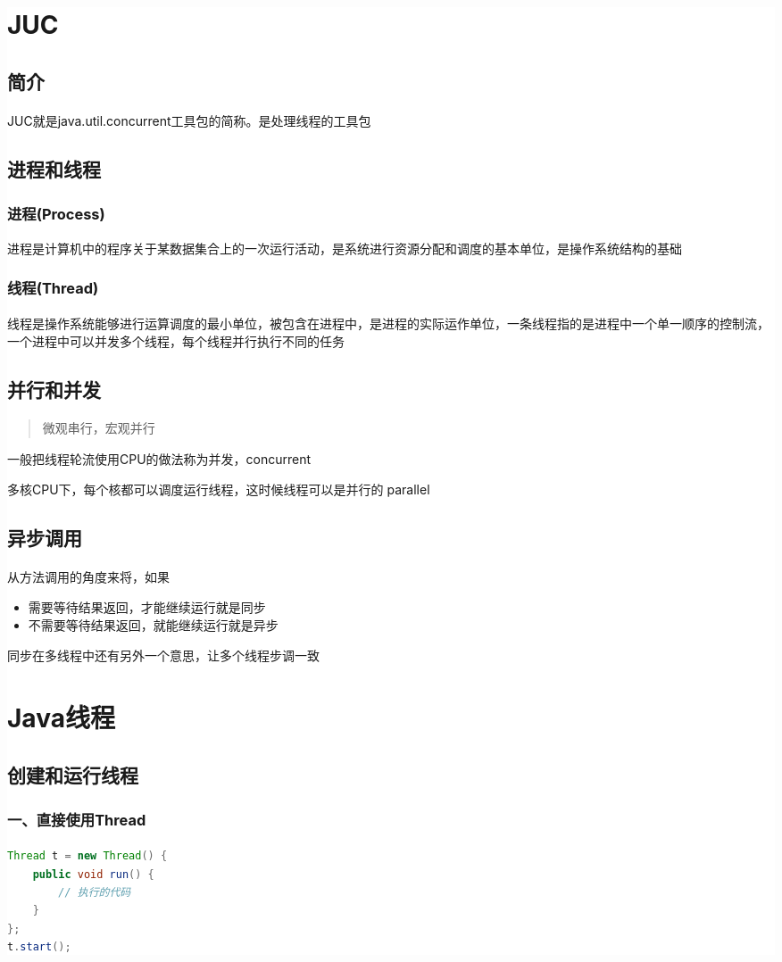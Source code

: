# JUC

## 简介

JUC就是java.util.concurrent工具包的简称。是处理线程的工具包

## 进程和线程

### 进程(Process)

进程是计算机中的程序关于某数据集合上的一次运行活动，是系统进行资源分配和调度的基本单位，是操作系统结构的基础

### 线程(Thread)

线程是操作系统能够进行运算调度的最小单位，被包含在进程中，是进程的实际运作单位，一条线程指的是进程中一个单一顺序的控制流，一个进程中可以并发多个线程，每个线程并行执行不同的任务

## 并行和并发

> 微观串行，宏观并行

一般把线程轮流使用CPU的做法称为并发，concurrent

多核CPU下，每个核都可以调度运行线程，这时候线程可以是并行的 parallel

## 异步调用

从方法调用的角度来将，如果

- 需要等待结果返回，才能继续运行就是同步
- 不需要等待结果返回，就能继续运行就是异步

同步在多线程中还有另外一个意思，让多个线程步调一致





# Java线程

## 创建和运行线程

### 一、直接使用Thread

```java
Thread t = new Thread() {
    public void run() {
        // 执行的代码
    }
};
t.start();
```
